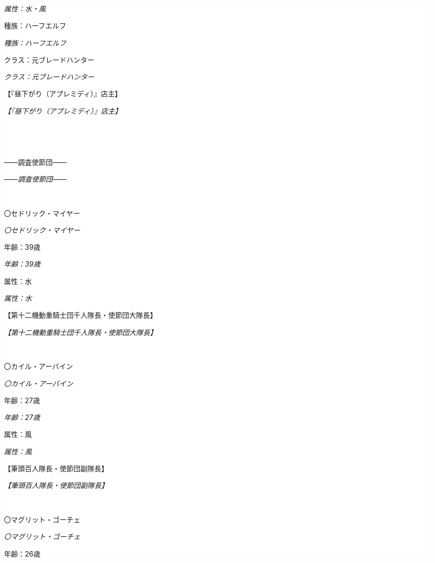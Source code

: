*属性：水・風*

種族：ハーフエルフ

*種族：ハーフエルフ*

クラス：元ブレードハンター

*クラス：元ブレードハンター*

【『昼下がり（アプレミディ）』店主】

*【『昼下がり（アプレミディ）』店主】*

&nbsp;

&nbsp;

――調査使節団――

*――調査使節団――*

&nbsp;

〇セドリック・マイヤー

*〇セドリック・マイヤー*

年齢：39歳

*年齢：39歳*

属性：水

*属性：水*

【第十二機動重騎士団千人隊長・使節団大隊長】

*【第十二機動重騎士団千人隊長・使節団大隊長】*

&nbsp;

〇カイル・アーバイン

*〇カイル・アーバイン*

年齢：27歳

*年齢：27歳*

属性：風

*属性：風*

【筆頭百人隊長・使節団副隊長】

*【筆頭百人隊長・使節団副隊長】*

&nbsp;

〇マグリット・ゴーチェ

*〇マグリット・ゴーチェ*

年齢：26歳
